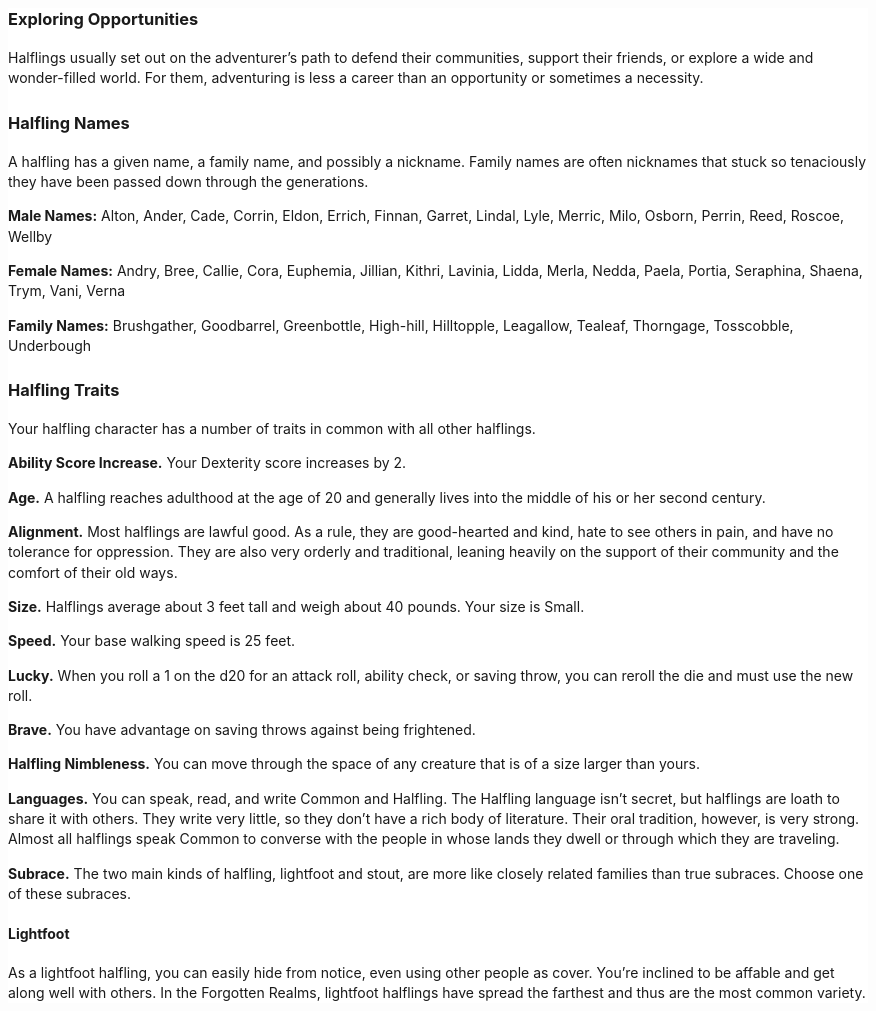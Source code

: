 ### Exploring Opportunities

Halflings usually set out on the adventurer’s path to defend their communities, support their friends, or explore a wide and wonder-filled world. For them, adventuring is less a career than an opportunity or sometimes a necessity.

### Halfling Names

A halfling has a given name, a family name, and possibly a nickname. Family names are often nicknames that stuck so tenaciously they have been passed down through the generations.

**Male Names:** Alton, Ander, Cade, Corrin, Eldon, Errich, Finnan, Garret, Lindal, Lyle, Merric, Milo, Osborn, Perrin, Reed, Roscoe, Wellby

**Female Names:** Andry, Bree, Callie, Cora, Euphemia, Jillian, Kithri, Lavinia, Lidda, Merla, Nedda, Paela, Portia, Seraphina, Shaena, Trym, Vani, Verna

**Family Names:** Brushgather, Goodbarrel, Greenbottle, High-hill, Hilltopple, Leagallow, Tealeaf, Thorngage, Tosscobble, Underbough

### Halfling Traits

Your halfling character has a number of traits in common with all other halflings.

**Ability Score Increase.** Your Dexterity score increases by 2.

**Age.** A halfling reaches adulthood at the age of 20 and generally lives into the middle of his or her second century.

**Alignment.** Most halflings are lawful good. As a rule, they are good-hearted and kind, hate to see others in pain, and have no tolerance for oppression. They are also very orderly and traditional, leaning heavily on the support of their community and the comfort of their old ways.

**Size.** Halflings average about 3 feet tall and weigh about 40 pounds. Your size is Small.

**Speed.** Your base walking speed is 25 feet.

**Lucky.** When you roll a 1 on the d20 for an attack roll, ability check, or saving throw, you can reroll the die and must use the new roll.

**Brave.** You have advantage on saving throws against being frightened.

**Halfling Nimbleness.** You can move through the space of any creature that is of a size larger than yours.

**Languages.** You can speak, read, and write Common and Halfling. The Halfling language isn’t secret, but halflings are loath to share it with others. They write very little, so they don’t have a rich body of literature. Their oral tradition, however, is very strong. Almost all halflings speak Common to converse with the people in whose lands they dwell or through which they are traveling.

**Subrace.** The two main kinds of halfling, lightfoot and stout, are more like closely related families than true subraces. Choose one of these subraces.

#### Lightfoot

As a lightfoot halfling, you can easily hide from notice, even using other people as cover. You’re inclined to be affable and get along well with others. In the Forgotten Realms, lightfoot halflings have spread the farthest and thus are the most common variety.
